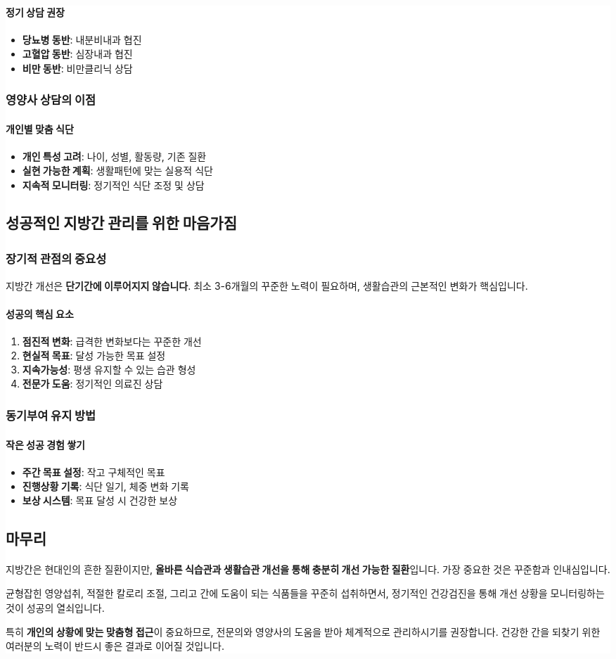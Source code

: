 #### 정기 상담 권장
- **당뇨병 동반**: 내분비내과 협진
- **고혈압 동반**: 심장내과 협진
- **비만 동반**: 비만클리닉 상담

### 영양사 상담의 이점

#### 개인별 맞춤 식단
- **개인 특성 고려**: 나이, 성별, 활동량, 기존 질환
- **실현 가능한 계획**: 생활패턴에 맞는 실용적 식단
- **지속적 모니터링**: 정기적인 식단 조정 및 상담

## 성공적인 지방간 관리를 위한 마음가짐

### 장기적 관점의 중요성

지방간 개선은 **단기간에 이루어지지 않습니다**. 최소 3-6개월의 꾸준한 노력이 필요하며, 생활습관의 근본적인 변화가 핵심입니다.

#### 성공의 핵심 요소
1. **점진적 변화**: 급격한 변화보다는 꾸준한 개선
2. **현실적 목표**: 달성 가능한 목표 설정
3. **지속가능성**: 평생 유지할 수 있는 습관 형성
4. **전문가 도움**: 정기적인 의료진 상담

### 동기부여 유지 방법

#### 작은 성공 경험 쌓기
- **주간 목표 설정**: 작고 구체적인 목표
- **진행상황 기록**: 식단 일기, 체중 변화 기록
- **보상 시스템**: 목표 달성 시 건강한 보상

## 마무리

지방간은 현대인의 흔한 질환이지만, **올바른 식습관과 생활습관 개선을 통해 충분히 개선 가능한 질환**입니다. 가장 중요한 것은 꾸준함과 인내심입니다.

균형잡힌 영양섭취, 적절한 칼로리 조절, 그리고 간에 도움이 되는 식품들을 꾸준히 섭취하면서, 정기적인 건강검진을 통해 개선 상황을 모니터링하는 것이 성공의 열쇠입니다.

특히 **개인의 상황에 맞는 맞춤형 접근**이 중요하므로, 전문의와 영양사의 도움을 받아 체계적으로 관리하시기를 권장합니다. 건강한 간을 되찾기 위한 여러분의 노력이 반드시 좋은 결과로 이어질 것입니다. 